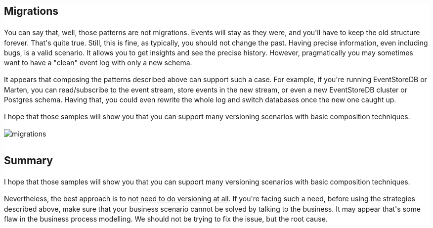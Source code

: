 ## Migrations

You can say that, well, those patterns are not migrations. Events will stay as they were, and you'll have to keep the old structure forever. That's quite true. Still, this is fine, as typically, you should not change the past. Having precise information, even including bugs, is a valid scenario. It allows you to get insights and see the precise history. However, pragmatically you may sometimes want to have a "clean" event log with only a new schema.

It appears that composing the patterns described above can support such a case. For example, if you're running EventStoreDB or Marten, you can read/subscribe to the event stream, store events in the new stream, or even a new EventStoreDB cluster or Postgres schema. Having that, you could even rewrite the whole log and switch databases once the new one caught up.

I hope that those samples will show you that you can support many versioning scenarios with basic composition techniques.

![migrations](./assets/migration.png)

## Summary

I hope that those samples will show you that you can support many versioning scenarios with basic composition techniques.

Nevertheless, the best approach is to [not need to do versioning at all](https://event-driven.io/en/how_to_do_event_versioning/). If you're facing such a need, before using the strategies described above, make sure that your business scenario cannot be solved by talking to the business. It may appear that's some flaw in the business process modelling. We should not be trying to fix the issue, but the root cause.
